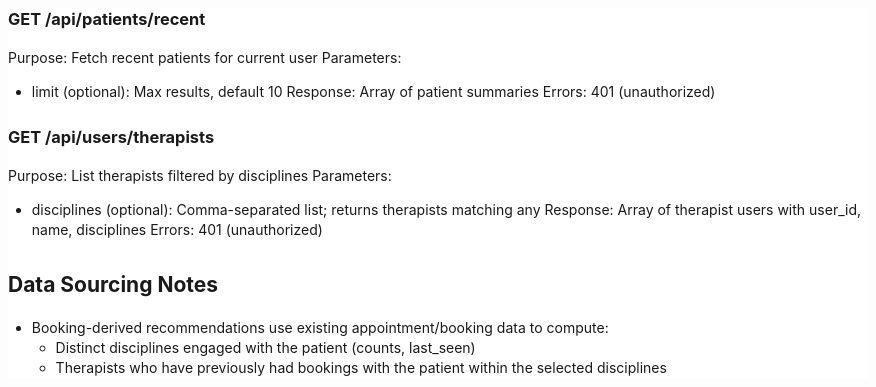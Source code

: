 ### GET /api/patients/recent
Purpose: Fetch recent patients for current user
Parameters:
- limit (optional): Max results, default 10
Response: Array of patient summaries
Errors: 401 (unauthorized)

### GET /api/users/therapists
Purpose: List therapists filtered by disciplines
Parameters:
- disciplines (optional): Comma-separated list; returns therapists matching any
Response: Array of therapist users with user_id, name, disciplines
Errors: 401 (unauthorized)

## Data Sourcing Notes
- Booking-derived recommendations use existing appointment/booking data to compute:
  - Distinct disciplines engaged with the patient (counts, last_seen)
  - Therapists who have previously had bookings with the patient within the selected disciplines
